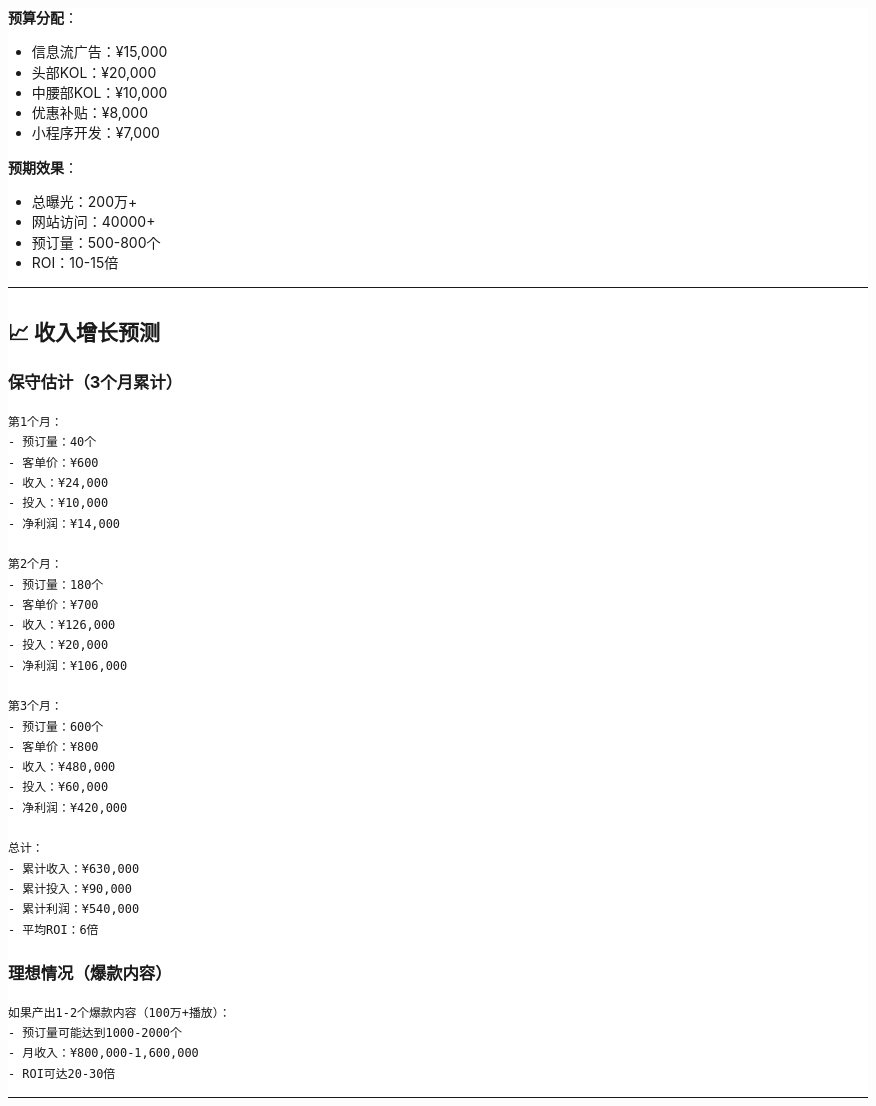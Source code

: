 **预算分配**：
- 信息流广告：¥15,000
- 头部KOL：¥20,000
- 中腰部KOL：¥10,000
- 优惠补贴：¥8,000
- 小程序开发：¥7,000

**预期效果**：
- 总曝光：200万+
- 网站访问：40000+
- 预订量：500-800个
- ROI：10-15倍

---

## 📈 收入增长预测

### 保守估计（3个月累计）

```
第1个月：
- 预订量：40个
- 客单价：¥600
- 收入：¥24,000
- 投入：¥10,000
- 净利润：¥14,000

第2个月：
- 预订量：180个
- 客单价：¥700
- 收入：¥126,000
- 投入：¥20,000
- 净利润：¥106,000

第3个月：
- 预订量：600个
- 客单价：¥800
- 收入：¥480,000
- 投入：¥60,000
- 净利润：¥420,000

总计：
- 累计收入：¥630,000
- 累计投入：¥90,000
- 累计利润：¥540,000
- 平均ROI：6倍
```

### 理想情况（爆款内容）

```
如果产出1-2个爆款内容（100万+播放）：
- 预订量可能达到1000-2000个
- 月收入：¥800,000-1,600,000
- ROI可达20-30倍
```

---